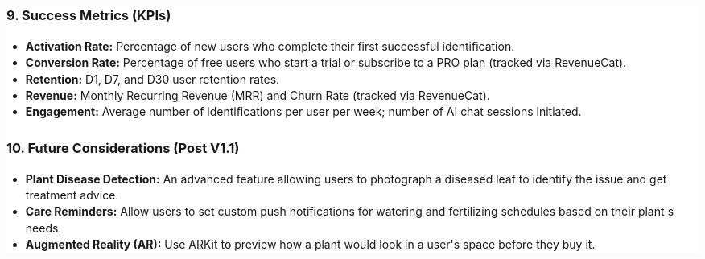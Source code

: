 ### 9. Success Metrics (KPIs)

*   **Activation Rate:** Percentage of new users who complete their first successful identification.
*   **Conversion Rate:** Percentage of free users who start a trial or subscribe to a PRO plan (tracked via RevenueCat).
*   **Retention:** D1, D7, and D30 user retention rates.
*   **Revenue:** Monthly Recurring Revenue (MRR) and Churn Rate (tracked via RevenueCat).
*   **Engagement:** Average number of identifications per user per week; number of AI chat sessions initiated.

### 10. Future Considerations (Post V1.1)

*   **Plant Disease Detection:** An advanced feature allowing users to photograph a diseased leaf to identify the issue and get treatment advice.
*   **Care Reminders:** Allow users to set custom push notifications for watering and fertilizing schedules based on their plant's needs.
*   **Augmented Reality (AR):** Use ARKit to preview how a plant would look in a user's space before they buy it.
